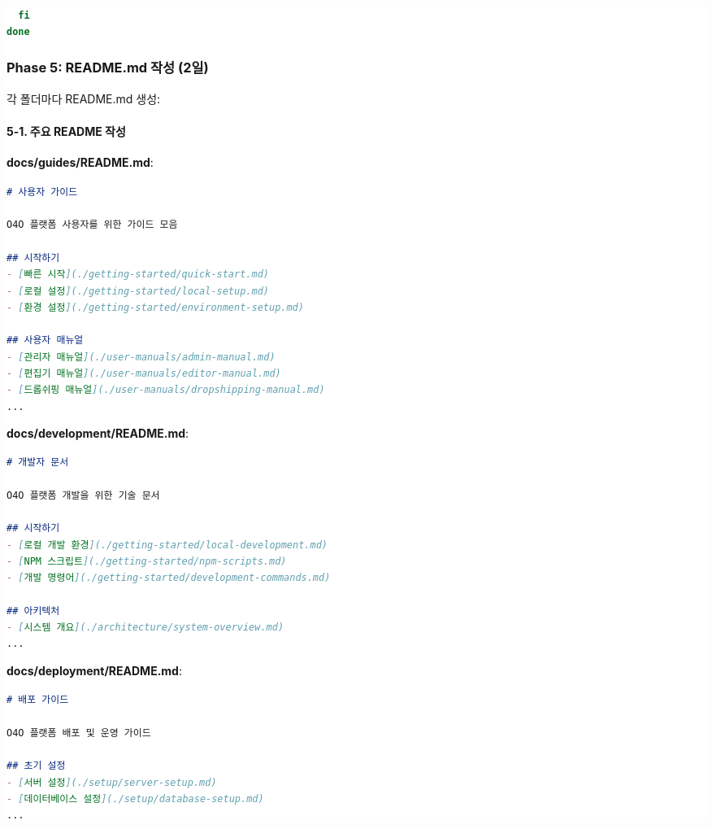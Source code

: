 ```bash
  fi
done
```

### Phase 5: README.md 작성 (2일)

각 폴더마다 README.md 생성:

#### 5-1. 주요 README 작성

**docs/guides/README.md**:
```markdown
# 사용자 가이드

O4O 플랫폼 사용자를 위한 가이드 모음

## 시작하기
- [빠른 시작](./getting-started/quick-start.md)
- [로컬 설정](./getting-started/local-setup.md)
- [환경 설정](./getting-started/environment-setup.md)

## 사용자 매뉴얼
- [관리자 매뉴얼](./user-manuals/admin-manual.md)
- [편집기 매뉴얼](./user-manuals/editor-manual.md)
- [드롭쉬핑 매뉴얼](./user-manuals/dropshipping-manual.md)
...
```

**docs/development/README.md**:
```markdown
# 개발자 문서

O4O 플랫폼 개발을 위한 기술 문서

## 시작하기
- [로컬 개발 환경](./getting-started/local-development.md)
- [NPM 스크립트](./getting-started/npm-scripts.md)
- [개발 명령어](./getting-started/development-commands.md)

## 아키텍처
- [시스템 개요](./architecture/system-overview.md)
...
```

**docs/deployment/README.md**:
```markdown
# 배포 가이드

O4O 플랫폼 배포 및 운영 가이드

## 초기 설정
- [서버 설정](./setup/server-setup.md)
- [데이터베이스 설정](./setup/database-setup.md)
...
```
